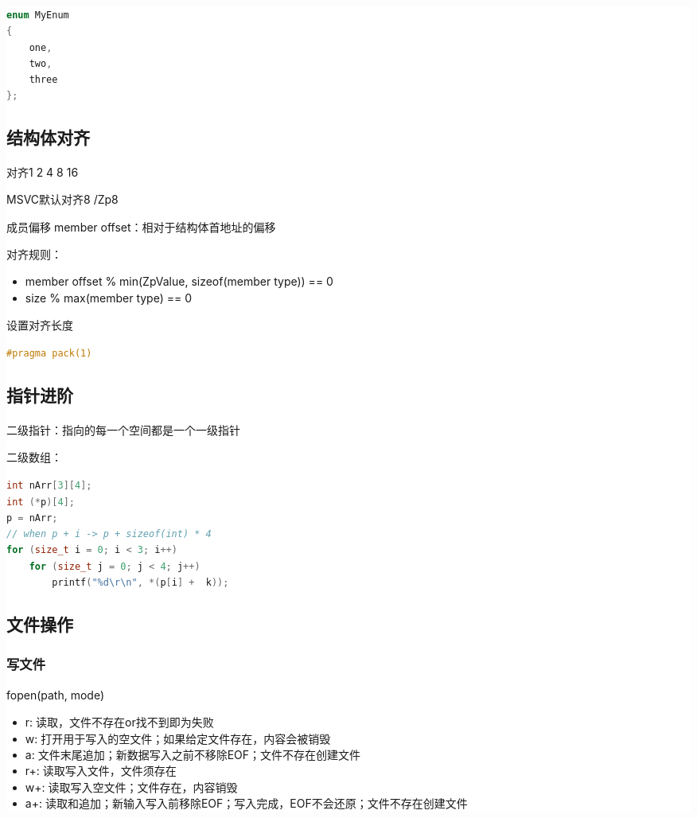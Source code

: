 ```c
enum MyEnum
{
	one,
	two,
	three
};
```

## 结构体对齐

对齐1 2 4 8 16

MSVC默认对齐8 /Zp8

成员偏移 member offset：相对于结构体首地址的偏移

对齐规则：

- member offset % min(ZpValue, sizeof(member type)) == 0
- size % max(member type) == 0

设置对齐长度

```cpp
#pragma pack(1)
```

## 指针进阶

二级指针：指向的每一个空间都是一个一级指针

二级数组：

```c
int nArr[3][4];
int (*p)[4];
p = nArr;
// when p + i -> p + sizeof(int) * 4
for (size_t i = 0; i < 3; i++)
	for (size_t j = 0; j < 4; j++)
		printf("%d\r\n", *(p[i] +  k));
```

## 文件操作

### 写文件

fopen(path, mode)

- r: 读取，文件不存在or找不到即为失败
- w: 打开用于写入的空文件；如果给定文件存在，内容会被销毁
- a: 文件末尾追加；新数据写入之前不移除EOF；文件不存在创建文件
- r+: 读取写入文件，文件须存在
- w+: 读取写入空文件；文件存在，内容销毁
- a+: 读取和追加；新输入写入前移除EOF；写入完成，EOF不会还原；文件不存在创建文件
